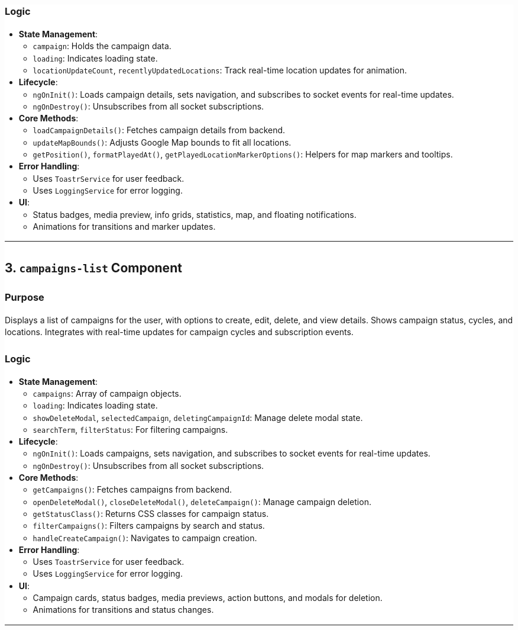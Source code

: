 ### Logic
- **State Management**:
  - `campaign`: Holds the campaign data.
  - `loading`: Indicates loading state.
  - `locationUpdateCount`, `recentlyUpdatedLocations`: Track real-time location updates for animation.
- **Lifecycle**:
  - `ngOnInit()`: Loads campaign details, sets navigation, and subscribes to socket events for real-time updates.
  - `ngOnDestroy()`: Unsubscribes from all socket subscriptions.
- **Core Methods**:
  - `loadCampaignDetails()`: Fetches campaign details from backend.
  - `updateMapBounds()`: Adjusts Google Map bounds to fit all locations.
  - `getPosition()`, `formatPlayedAt()`, `getPlayedLocationMarkerOptions()`: Helpers for map markers and tooltips.
- **Error Handling**:
  - Uses `ToastrService` for user feedback.
  - Uses `LoggingService` for error logging.
- **UI**:
  - Status badges, media preview, info grids, statistics, map, and floating notifications.
  - Animations for transitions and marker updates.

---

## 3. `campaigns-list` Component

### Purpose
Displays a list of campaigns for the user, with options to create, edit, delete, and view details. Shows campaign status, cycles, and locations. Integrates with real-time updates for campaign cycles and subscription events.

### Logic
- **State Management**:
  - `campaigns`: Array of campaign objects.
  - `loading`: Indicates loading state.
  - `showDeleteModal`, `selectedCampaign`, `deletingCampaignId`: Manage delete modal state.
  - `searchTerm`, `filterStatus`: For filtering campaigns.
- **Lifecycle**:
  - `ngOnInit()`: Loads campaigns, sets navigation, and subscribes to socket events for real-time updates.
  - `ngOnDestroy()`: Unsubscribes from all socket subscriptions.
- **Core Methods**:
  - `getCampaigns()`: Fetches campaigns from backend.
  - `openDeleteModal()`, `closeDeleteModal()`, `deleteCampaign()`: Manage campaign deletion.
  - `getStatusClass()`: Returns CSS classes for campaign status.
  - `filterCampaigns()`: Filters campaigns by search and status.
  - `handleCreateCampaign()`: Navigates to campaign creation.
- **Error Handling**:
  - Uses `ToastrService` for user feedback.
  - Uses `LoggingService` for error logging.
- **UI**:
  - Campaign cards, status badges, media previews, action buttons, and modals for deletion.
  - Animations for transitions and status changes.

---